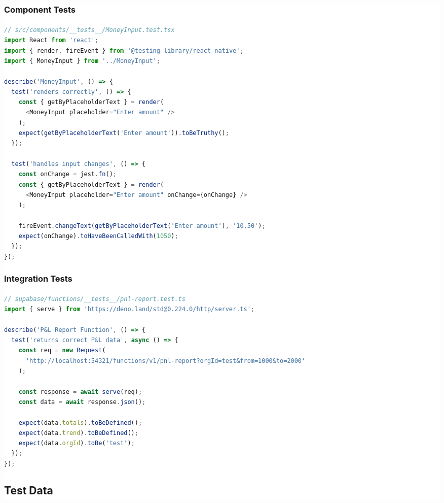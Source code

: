 ### Component Tests

```typescript
// src/components/__tests__/MoneyInput.test.tsx
import React from 'react';
import { render, fireEvent } from '@testing-library/react-native';
import { MoneyInput } from '../MoneyInput';

describe('MoneyInput', () => {
  test('renders correctly', () => {
    const { getByPlaceholderText } = render(
      <MoneyInput placeholder="Enter amount" />
    );
    expect(getByPlaceholderText('Enter amount')).toBeTruthy();
  });

  test('handles input changes', () => {
    const onChange = jest.fn();
    const { getByPlaceholderText } = render(
      <MoneyInput placeholder="Enter amount" onChange={onChange} />
    );
    
    fireEvent.changeText(getByPlaceholderText('Enter amount'), '10.50');
    expect(onChange).toHaveBeenCalledWith(1050);
  });
});
```

### Integration Tests

```typescript
// supabase/functions/__tests__/pnl-report.test.ts
import { serve } from 'https://deno.land/std@0.224.0/http/server.ts';

describe('P&L Report Function', () => {
  test('returns correct P&L data', async () => {
    const req = new Request(
      'http://localhost:54321/functions/v1/pnl-report?orgId=test&from=1000&to=2000'
    );
    
    const response = await serve(req);
    const data = await response.json();
    
    expect(data.totals).toBeDefined();
    expect(data.trend).toBeDefined();
    expect(data.orgId).toBe('test');
  });
});
```

## Test Data
